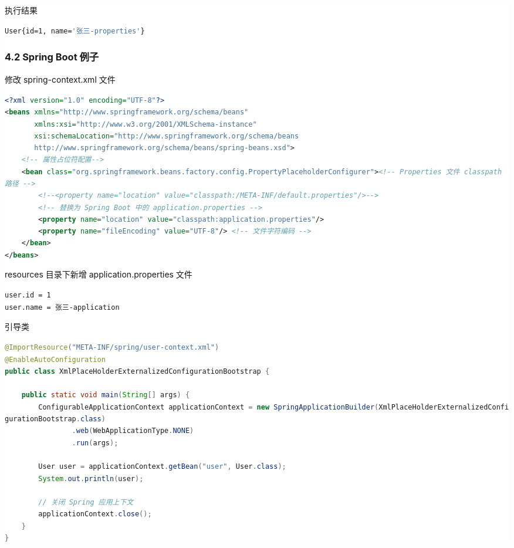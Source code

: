 执行结果

```bash
User{id=1, name='张三-properties'}
```

### 4.2 Spring Boot 例子

修改 spring-context.xml 文件

```xml
<?xml version="1.0" encoding="UTF-8"?>
<beans xmlns="http://www.springframework.org/schema/beans"
       xmlns:xsi="http://www.w3.org/2001/XMLSchema-instance"
       xsi:schemaLocation="http://www.springframework.org/schema/beans
       http://www.springframework.org/schema/beans/spring-beans.xsd">
    <!-- 属性占位符配置-->
    <bean class="org.springframework.beans.factory.config.PropertyPlaceholderConfigurer"><!-- Properties 文件 classpath 路径 -->
        <!--<property name="location" value="classpath:/META-INF/default.properties"/>-->
        <!-- 替换为 Spring Boot 中的 application.properties -->
        <property name="location" value="classpath:application.properties"/>
        <property name="fileEncoding" value="UTF-8"/> <!-- 文件字符编码 -->
    </bean>
</beans>
```

resources 目录下新增 application.properties 文件

```properties
user.id = 1
user.name = 张三-application
```

引导类

```java
@ImportResource("META-INF/spring/user-context.xml")
@EnableAutoConfiguration
public class XmlPlaceHolderExternalizedConfigurationBootstrap {

	public static void main(String[] args) {
		ConfigurableApplicationContext applicationContext = new SpringApplicationBuilder(XmlPlaceHolderExternalizedConfigurationBootstrap.class)
				.web(WebApplicationType.NONE)
				.run(args);

		User user = applicationContext.getBean("user", User.class);
		System.out.println(user);

		// 关闭 Spring 应用上下文
		applicationContext.close();
	}
}

```
